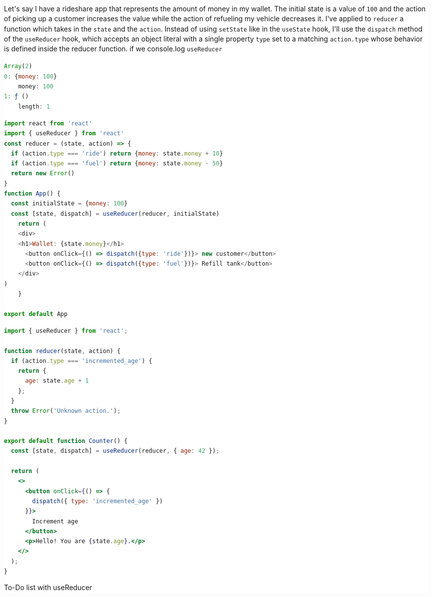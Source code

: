 Let's say I have a rideshare app that represents the amount of money in my wallet. The initial state is a value of `100` and the action of picking up a customer increases the value while the action of refueling my vehicle decreases it. I've applied to `reducer` a function which takes in the `state` and the `action`. Instead of using `setState` like in the `useState` hook, I'll use the `dispatch` method of the `useReducer` hook, which accepts an object literal with a single property `type` set to a matching `action.type` whose behavior is defined inside the reducer function.  if we console.log `useReducer` 
```js
Array(2)
0: {money: 100}
    money: 100
1: ƒ ()
    length: 1
```
```js
import react from 'react'
import { useReducer } from 'react'
const reducer = (state, action) => {
  if (action.type === 'ride') return {money: state.money + 10}
  if (action.type === 'fuel') return {money: state.money - 50}
  return new Error()
}
function App() {
  const initialState = {money: 100}
  const [state, dispatch] = useReducer(reducer, initialState)
    return (
    <div>
    <h1>Wallet: {state.money}</h1>
      <button onClick={() => dispatch({type: 'ride'})}> new customer</button>
      <button onClick={() => dispatch({type: 'fuel'})}> Refill tank</button>
    </div>
)
    }

export default App
```
```jsx
import { useReducer } from 'react';

function reducer(state, action) {
  if (action.type === 'incremented_age') {
    return {
      age: state.age + 1
    };
  }
  throw Error('Unknown action.');
}

export default function Counter() {
  const [state, dispatch] = useReducer(reducer, { age: 42 });

  return (
    <>
      <button onClick={() => {
        dispatch({ type: 'incremented_age' })
      }}>
        Increment age
      </button>
      <p>Hello! You are {state.age}.</p>
    </>
  );
}
```
To-Do list with useReducer
```jsx
```